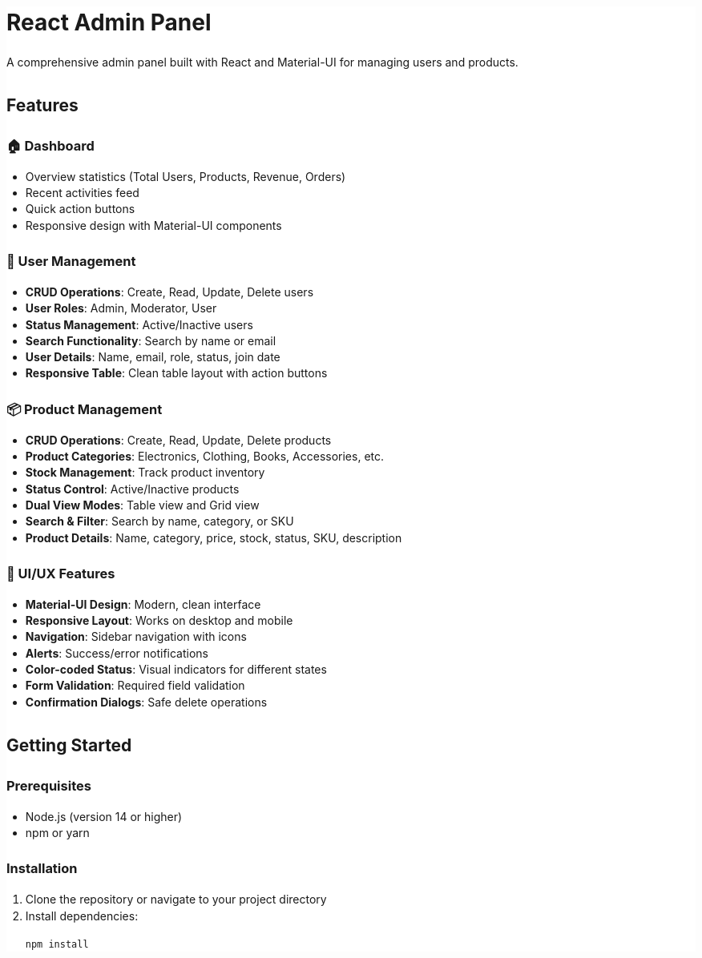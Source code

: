 # React Admin Panel

A comprehensive admin panel built with React and Material-UI for managing users and products.

## Features

### 🏠 Dashboard
- Overview statistics (Total Users, Products, Revenue, Orders)
- Recent activities feed
- Quick action buttons
- Responsive design with Material-UI components

### 👥 User Management
- **CRUD Operations**: Create, Read, Update, Delete users
- **User Roles**: Admin, Moderator, User
- **Status Management**: Active/Inactive users
- **Search Functionality**: Search by name or email
- **User Details**: Name, email, role, status, join date
- **Responsive Table**: Clean table layout with action buttons

### 📦 Product Management
- **CRUD Operations**: Create, Read, Update, Delete products
- **Product Categories**: Electronics, Clothing, Books, Accessories, etc.
- **Stock Management**: Track product inventory
- **Status Control**: Active/Inactive products
- **Dual View Modes**: Table view and Grid view
- **Search & Filter**: Search by name, category, or SKU
- **Product Details**: Name, category, price, stock, status, SKU, description

### 🎨 UI/UX Features
- **Material-UI Design**: Modern, clean interface
- **Responsive Layout**: Works on desktop and mobile
- **Navigation**: Sidebar navigation with icons
- **Alerts**: Success/error notifications
- **Color-coded Status**: Visual indicators for different states
- **Form Validation**: Required field validation
- **Confirmation Dialogs**: Safe delete operations

## Getting Started

### Prerequisites
- Node.js (version 14 or higher)
- npm or yarn

### Installation

1. Clone the repository or navigate to your project directory
2. Install dependencies:
   ```bash
   npm install
   ```
